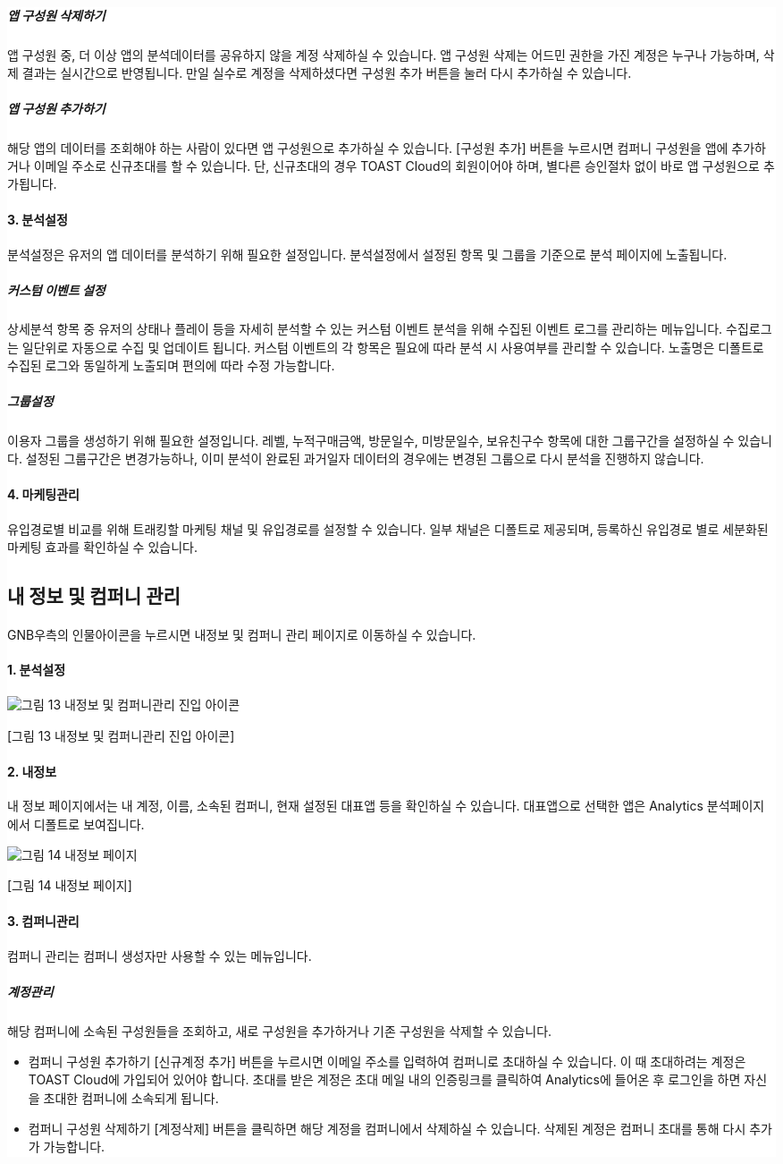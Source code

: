 ##### 앱 구성원 삭제하기
앱 구성원 중, 더 이상 앱의 분석데이터를 공유하지 않을 계정 삭제하실 수 있습니다. 앱 구성원 삭제는 어드민 권한을 가진 계정은 누구나 가능하며, 삭제 결과는 실시간으로 반영됩니다. 만일 실수로 계정을 삭제하셨다면 구성원 추가 버튼을 눌러 다시 추가하실 수 있습니다.

##### 앱 구성원 추가하기
해당 앱의 데이터를 조회해야 하는 사람이 있다면 앱 구성원으로 추가하실 수 있습니다. [구성원 추가] 버튼을 누르시면 컴퍼니 구성원을 앱에 추가하거나 이메일 주소로 신규초대를 할 수 있습니다. 단, 신규초대의 경우 TOAST Cloud의 회원이어야 하며, 별다른 승인절차 없이 바로 앱 구성원으로 추가됩니다.

#### 3. 분석설정
분석설정은 유저의 앱 데이터를 분석하기 위해 필요한 설정입니다. 분석설정에서 설정된 항목 및 그룹을 기준으로 분석 페이지에 노출됩니다.

##### 커스텀 이벤트 설정
상세분석 항목 중 유저의 상태나 플레이 등을 자세히 분석할 수 있는 커스텀 이벤트 분석을 위해 수집된 이벤트 로그를 관리하는 메뉴입니다. 수집로그는 일단위로 자동으로 수집 및 업데이트 됩니다. 커스텀 이벤트의 각 항목은 필요에 따라 분석 시 사용여부를 관리할 수 있습니다. 노출명은 디폴트로 수집된 로그와 동일하게 노출되며 편의에 따라 수정 가능합니다.

##### 그룹설정
이용자 그룹을 생성하기 위해 필요한 설정입니다. 레벨, 누적구매금액, 방문일수, 미방문일수, 보유친구수 항목에 대한 그룹구간을 설정하실 수 있습니다. 설정된 그룹구간은 변경가능하나, 이미 분석이 완료된 과거일자 데이터의 경우에는 변경된 그룹으로 다시 분석을 진행하지 않습니다.

#### 4. 마케팅관리
유입경로별 비교를 위해 트래킹할 마케팅 채널 및 유입경로를 설정할 수 있습니다. 일부 채널은 디폴트로 제공되며, 등록하신 유입경로 별로 세분화된 마케팅 효과를 확인하실 수 있습니다.


## 내 정보 및 컴퍼니 관리

GNB우측의 인물아이콘을 누르시면 내정보 및 컴퍼니 관리 페이지로 이동하실 수 있습니다.

#### 1. 분석설정

![그림 13 내정보 및 컴퍼니관리 진입 아이콘](http://static.toastoven.net/prod_analytics/an_38.png)

[그림 13 내정보 및 컴퍼니관리 진입 아이콘]

#### 2. 내정보
내 정보 페이지에서는 내 계정, 이름, 소속된 컴퍼니, 현재 설정된 대표앱 등을 확인하실 수 있습니다. 대표앱으로 선택한 앱은 Analytics 분석페이지에서 디폴트로 보여집니다.

![그림 14 내정보 페이지](http://static.toastoven.net/prod_analytics/an_39.png)

[그림 14 내정보 페이지]

#### 3. 컴퍼니관리
컴퍼니 관리는 컴퍼니 생성자만 사용할 수 있는 메뉴입니다.

##### 계정관리
해당 컴퍼니에 소속된 구성원들을 조회하고, 새로 구성원을 추가하거나 기존 구성원을 삭제할 수 있습니다.

- 컴퍼니 구성원 추가하기
[신규계정 추가] 버튼을 누르시면 이메일 주소를 입력하여 컴퍼니로 초대하실 수 있습니다. 이 때 초대하려는 계정은 TOAST Cloud에 가입되어 있어야 합니다. 초대를 받은 계정은 초대 메일 내의 인증링크를 클릭하여 Analytics에 들어온 후 로그인을 하면 자신을 초대한 컴퍼니에 소속되게 됩니다.

- 컴퍼니 구성원 삭제하기
[계정삭제] 버튼을 클릭하면 해당 계정을 컴퍼니에서 삭제하실 수 있습니다. 삭제된 계정은 컴퍼니 초대를 통해 다시 추가가 가능합니다.
